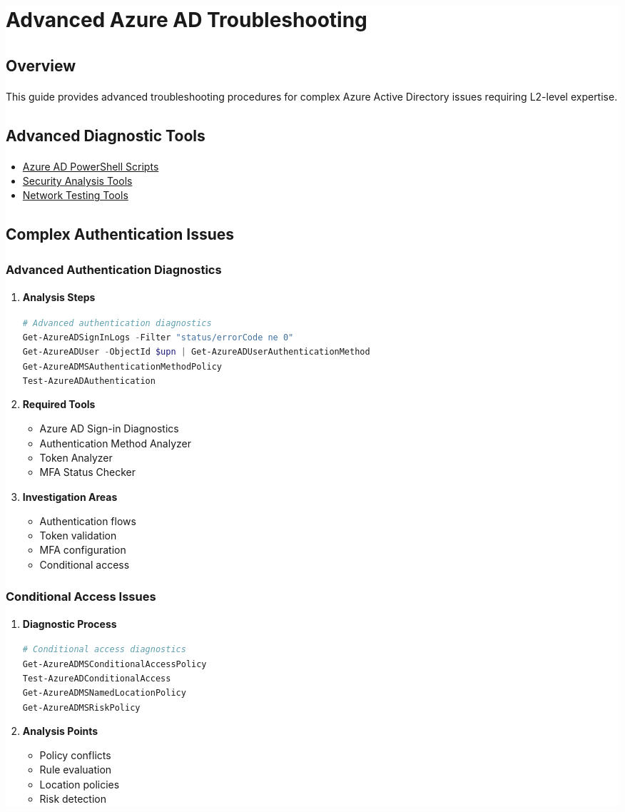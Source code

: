 # Advanced Azure AD Troubleshooting

## Overview
This guide provides advanced troubleshooting procedures for complex Azure Active Directory issues requiring L2-level expertise.

## Advanced Diagnostic Tools
- [Azure AD PowerShell Scripts](../diagnostic_tools/powershell_scripts.md#azuread-advanced)
- [Security Analysis Tools](../diagnostic_tools/microsoft_tools.md#security-analysis)
- [Network Testing Tools](../diagnostic_tools/network_testing.md#connectivity-testing)

## Complex Authentication Issues

### Advanced Authentication Diagnostics
1. **Analysis Steps**
   ```powershell
   # Advanced authentication diagnostics
   Get-AzureADSignInLogs -Filter "status/errorCode ne 0"
   Get-AzureADUser -ObjectId $upn | Get-AzureADUserAuthenticationMethod
   Get-AzureADMSAuthenticationMethodPolicy
   Test-AzureADAuthentication
   ```

2. **Required Tools**
   - Azure AD Sign-in Diagnostics
   - Authentication Method Analyzer
   - Token Analyzer
   - MFA Status Checker

3. **Investigation Areas**
   - Authentication flows
   - Token validation
   - MFA configuration
   - Conditional access

### Conditional Access Issues
1. **Diagnostic Process**
   ```powershell
   # Conditional access diagnostics
   Get-AzureADMSConditionalAccessPolicy
   Test-AzureADConditionalAccess
   Get-AzureADMSNamedLocationPolicy
   Get-AzureADMSRiskPolicy
   ```

2. **Analysis Points**
   - Policy conflicts
   - Rule evaluation
   - Location policies
   - Risk detection

